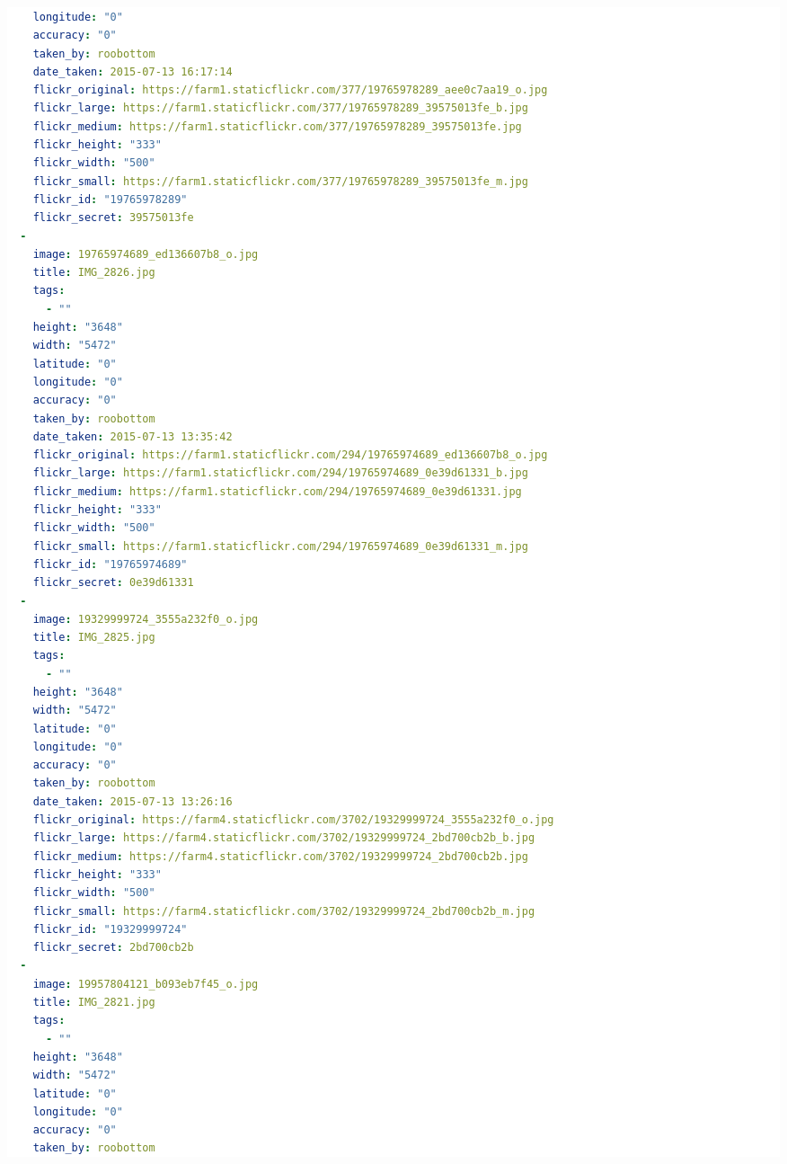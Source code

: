 ```yaml
    longitude: "0"
    accuracy: "0"
    taken_by: roobottom
    date_taken: 2015-07-13 16:17:14
    flickr_original: https://farm1.staticflickr.com/377/19765978289_aee0c7aa19_o.jpg
    flickr_large: https://farm1.staticflickr.com/377/19765978289_39575013fe_b.jpg
    flickr_medium: https://farm1.staticflickr.com/377/19765978289_39575013fe.jpg
    flickr_height: "333"
    flickr_width: "500"
    flickr_small: https://farm1.staticflickr.com/377/19765978289_39575013fe_m.jpg
    flickr_id: "19765978289"
    flickr_secret: 39575013fe
  - 
    image: 19765974689_ed136607b8_o.jpg
    title: IMG_2826.jpg
    tags:
      - ""
    height: "3648"
    width: "5472"
    latitude: "0"
    longitude: "0"
    accuracy: "0"
    taken_by: roobottom
    date_taken: 2015-07-13 13:35:42
    flickr_original: https://farm1.staticflickr.com/294/19765974689_ed136607b8_o.jpg
    flickr_large: https://farm1.staticflickr.com/294/19765974689_0e39d61331_b.jpg
    flickr_medium: https://farm1.staticflickr.com/294/19765974689_0e39d61331.jpg
    flickr_height: "333"
    flickr_width: "500"
    flickr_small: https://farm1.staticflickr.com/294/19765974689_0e39d61331_m.jpg
    flickr_id: "19765974689"
    flickr_secret: 0e39d61331
  - 
    image: 19329999724_3555a232f0_o.jpg
    title: IMG_2825.jpg
    tags:
      - ""
    height: "3648"
    width: "5472"
    latitude: "0"
    longitude: "0"
    accuracy: "0"
    taken_by: roobottom
    date_taken: 2015-07-13 13:26:16
    flickr_original: https://farm4.staticflickr.com/3702/19329999724_3555a232f0_o.jpg
    flickr_large: https://farm4.staticflickr.com/3702/19329999724_2bd700cb2b_b.jpg
    flickr_medium: https://farm4.staticflickr.com/3702/19329999724_2bd700cb2b.jpg
    flickr_height: "333"
    flickr_width: "500"
    flickr_small: https://farm4.staticflickr.com/3702/19329999724_2bd700cb2b_m.jpg
    flickr_id: "19329999724"
    flickr_secret: 2bd700cb2b
  - 
    image: 19957804121_b093eb7f45_o.jpg
    title: IMG_2821.jpg
    tags:
      - ""
    height: "3648"
    width: "5472"
    latitude: "0"
    longitude: "0"
    accuracy: "0"
    taken_by: roobottom
```